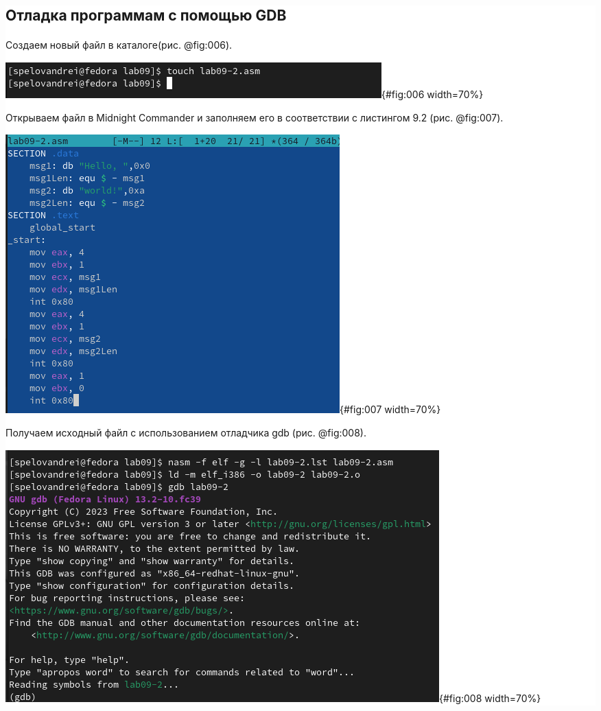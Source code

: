 ## Отладка программам с помощью GDB

Создаем новый файл в каталоге(рис. @fig:006).

![Создаем файл](image/6.png){#fig:006 width=70%}

Открываем файл в Midnight Commander и заполняем его в соответствии с листингом 9.2 (рис. @fig:007).

![Заполняем файл](image/7.png){#fig:007 width=70%}

Получаем исходный файл с использованием отладчика gdb (рис. @fig:008).

![Загружаем исходный файл в отладчик](image/8.png){#fig:008 width=70%}
